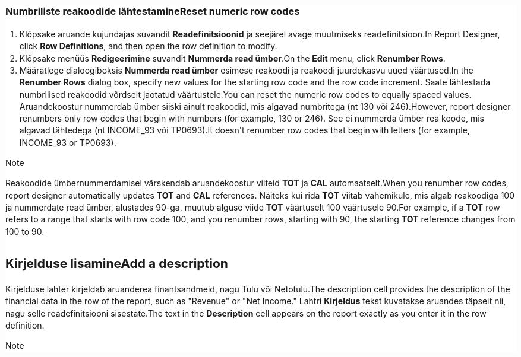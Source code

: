 ### <a name="reset-numeric-row-codes"></a><span data-ttu-id="ddb2e-123">Numbriliste reakoodide lähtestamine</span><span class="sxs-lookup"><span data-stu-id="ddb2e-123">Reset numeric row codes</span></span>

1. <span data-ttu-id="ddb2e-124">Klõpsake aruande kujundajas suvandit **Readefinitsioonid** ja seejärel avage muutmiseks readefinitsioon.</span><span class="sxs-lookup"><span data-stu-id="ddb2e-124">In Report Designer, click **Row Definitions**, and then open the row definition to modify.</span></span>
2. <span data-ttu-id="ddb2e-125">Klõpsake menüüs **Redigeerimine** suvandit **Nummerda read ümber**.</span><span class="sxs-lookup"><span data-stu-id="ddb2e-125">On the **Edit** menu, click **Renumber Rows**.</span></span>
3. <span data-ttu-id="ddb2e-126">Määratlege dialoogiboksis **Nummerda read ümber** esimese reakoodi ja reakoodi juurdekasvu uued väärtused.</span><span class="sxs-lookup"><span data-stu-id="ddb2e-126">In the **Renumber Rows** dialog box, specify new values for the starting row code and the row code increment.</span></span> <span data-ttu-id="ddb2e-127">Saate lähtestada numbrilised reakoodid võrdselt jaotatud väärtustele.</span><span class="sxs-lookup"><span data-stu-id="ddb2e-127">You can reset the numeric row codes to equally spaced values.</span></span> <span data-ttu-id="ddb2e-128">Aruandekoostur nummerdab ümber siiski ainult reakoodid, mis algavad numbritega (nt 130 või 246).</span><span class="sxs-lookup"><span data-stu-id="ddb2e-128">However, report designer renumbers only row codes that begin with numbers (for example, 130 or 246).</span></span> <span data-ttu-id="ddb2e-129">See ei nummerda ümber rea koode, mis algavad tähtedega (nt INCOME\_93 või TP0693).</span><span class="sxs-lookup"><span data-stu-id="ddb2e-129">It doesn't renumber row codes that begin with letters (for example, INCOME\_93 or TP0693).</span></span>

> [!NOTE]
> <span data-ttu-id="ddb2e-130">Reakoodide ümbernummerdamisel värskendab aruandekoostur viiteid **TOT** ja **CAL** automaatselt.</span><span class="sxs-lookup"><span data-stu-id="ddb2e-130">When you renumber row codes, report designer automatically updates **TOT** and **CAL** references.</span></span> <span data-ttu-id="ddb2e-131">Näiteks kui rida **TOT** viitab vahemikule, mis algab reakoodiga 100 ja nummerdate read ümber, alustades 90-ga, muutub alguse viide **TOT** väärtuselt 100 väärtusele 90.</span><span class="sxs-lookup"><span data-stu-id="ddb2e-131">For example, if a **TOT** row refers to a range that starts with row code 100, and you renumber rows, starting with 90, the starting **TOT** reference changes from 100 to 90.</span></span>

## <a name="add-a-description"></a><span data-ttu-id="ddb2e-132">Kirjelduse lisamine</span><span class="sxs-lookup"><span data-stu-id="ddb2e-132">Add a description</span></span>
<span data-ttu-id="ddb2e-133">Kirjelduse lahter kirjeldab aruanderea finantsandmeid, nagu Tulu või Netotulu.</span><span class="sxs-lookup"><span data-stu-id="ddb2e-133">The description cell provides the description of the financial data in the row of the report, such as "Revenue" or "Net Income."</span></span> <span data-ttu-id="ddb2e-134">Lahtri **Kirjeldus** tekst kuvatakse aruandes täpselt nii, nagu selle readefinitsiooni sisestate.</span><span class="sxs-lookup"><span data-stu-id="ddb2e-134">The text in the **Description** cell appears on the report exactly as you enter it in the row definition.</span></span>

> [!NOTE]